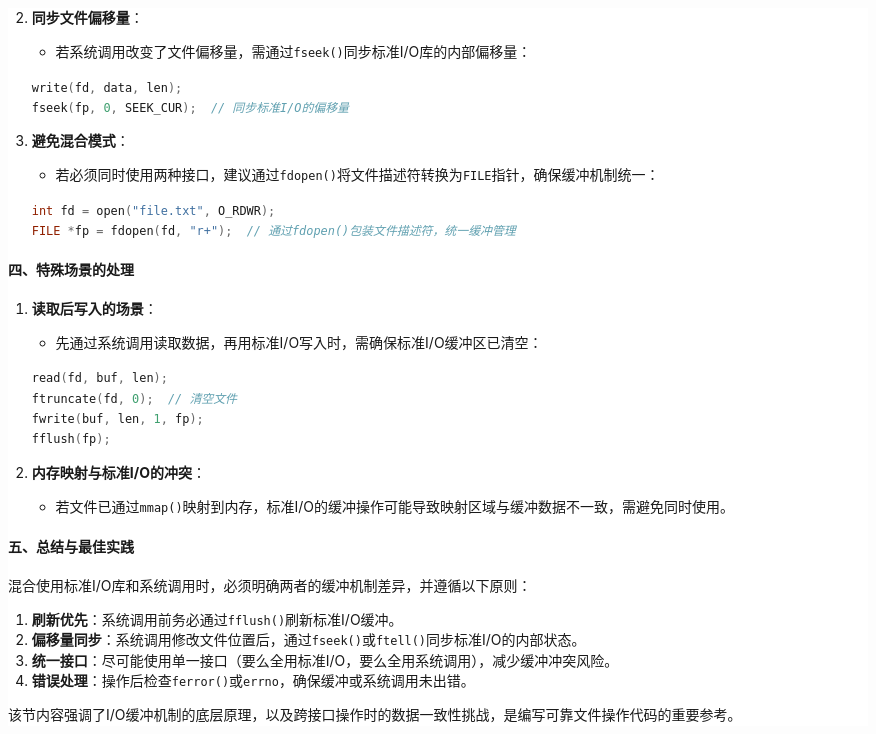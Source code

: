 2. **同步文件偏移量**：  
   - 若系统调用改变了文件偏移量，需通过`fseek()`同步标准I/O库的内部偏移量：  
   ```c
   write(fd, data, len);
   fseek(fp, 0, SEEK_CUR);  // 同步标准I/O的偏移量
   ```  

3. **避免混合模式**：  
   - 若必须同时使用两种接口，建议通过`fdopen()`将文件描述符转换为`FILE`指针，确保缓冲机制统一：  
   ```c
   int fd = open("file.txt", O_RDWR);
   FILE *fp = fdopen(fd, "r+");  // 通过fdopen()包装文件描述符，统一缓冲管理
   ```  


#### 四、特殊场景的处理  
1. **读取后写入的场景**：  
   - 先通过系统调用读取数据，再用标准I/O写入时，需确保标准I/O缓冲区已清空：  
   ```c
   read(fd, buf, len);
   ftruncate(fd, 0);  // 清空文件
   fwrite(buf, len, 1, fp);
   fflush(fp);
   ```  

2. **内存映射与标准I/O的冲突**：  
   - 若文件已通过`mmap()`映射到内存，标准I/O的缓冲操作可能导致映射区域与缓冲数据不一致，需避免同时使用。  


#### 五、总结与最佳实践  
混合使用标准I/O库和系统调用时，必须明确两者的缓冲机制差异，并遵循以下原则：  
1. **刷新优先**：系统调用前务必通过`fflush()`刷新标准I/O缓冲。  
2. **偏移量同步**：系统调用修改文件位置后，通过`fseek()`或`ftell()`同步标准I/O的内部状态。  
3. **统一接口**：尽可能使用单一接口（要么全用标准I/O，要么全用系统调用），减少缓冲冲突风险。  
4. **错误处理**：操作后检查`ferror()`或`errno`，确保缓冲或系统调用未出错。  

该节内容强调了I/O缓冲机制的底层原理，以及跨接口操作时的数据一致性挑战，是编写可靠文件操作代码的重要参考。